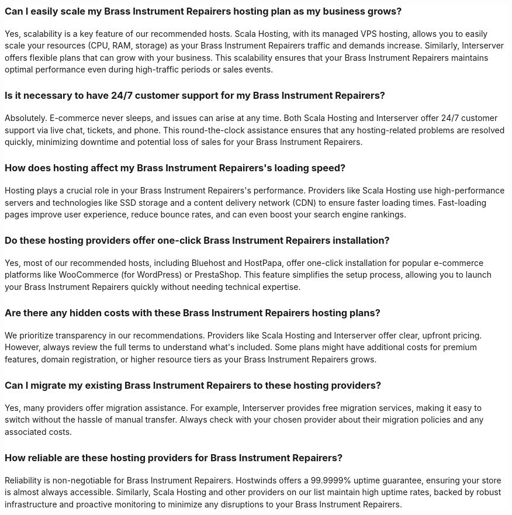 ### Can I easily scale my Brass Instrument Repairers hosting plan as my business grows? 
Yes, scalability is a key feature of our recommended hosts. Scala Hosting, with its managed VPS hosting, allows you to easily scale your resources (CPU, RAM, storage) as your Brass Instrument Repairers traffic and demands increase. Similarly, Interserver offers flexible plans that can grow with your business. This scalability ensures that your Brass Instrument Repairers maintains optimal performance even during high-traffic periods or sales events.

### Is it necessary to have 24/7 customer support for my Brass Instrument Repairers? 
Absolutely. E-commerce never sleeps, and issues can arise at any time. Both Scala Hosting and Interserver offer 24/7 customer support via live chat, tickets, and phone. This round-the-clock assistance ensures that any hosting-related problems are resolved quickly, minimizing downtime and potential loss of sales for your Brass Instrument Repairers.

### How does hosting affect my Brass Instrument Repairers's loading speed? 
Hosting plays a crucial role in your Brass Instrument Repairers's performance. Providers like Scala Hosting use high-performance servers and technologies like SSD storage and a content delivery network (CDN) to ensure faster loading times. Fast-loading pages improve user experience, reduce bounce rates, and can even boost your search engine rankings.

### Do these hosting providers offer one-click Brass Instrument Repairers installation? 
Yes, most of our recommended hosts, including Bluehost and HostPapa, offer one-click installation for popular e-commerce platforms like WooCommerce (for WordPress) or PrestaShop. This feature simplifies the setup process, allowing you to launch your Brass Instrument Repairers quickly without needing technical expertise.

### Are there any hidden costs with these Brass Instrument Repairers hosting plans? 
We prioritize transparency in our recommendations. Providers like Scala Hosting and Interserver offer clear, upfront pricing. However, always review the full terms to understand what's included. Some plans might have additional costs for premium features, domain registration, or higher resource tiers as your Brass Instrument Repairers grows.

### Can I migrate my existing Brass Instrument Repairers to these hosting providers? 
Yes, many providers offer migration assistance. For example, Interserver provides free migration services, making it easy to switch without the hassle of manual transfer. Always check with your chosen provider about their migration policies and any associated costs.

### How reliable are these hosting providers for Brass Instrument Repairers? 
Reliability is non-negotiable for Brass Instrument Repairers. Hostwinds offers a 99.9999% uptime guarantee, ensuring your store is almost always accessible. Similarly, Scala Hosting and other providers on our list maintain high uptime rates, backed by robust infrastructure and proactive monitoring to minimize any disruptions to your Brass Instrument Repairers.
